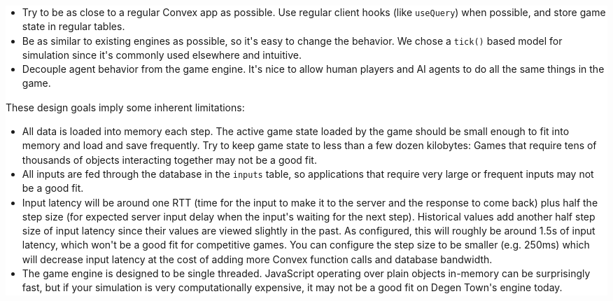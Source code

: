 - Try to be as close to a regular Convex app as possible. Use regular client hooks (like `useQuery`)
  when possible, and store game state in regular tables.
- Be as similar to existing engines as possible, so it's easy to change the behavior. We chose a
  `tick()` based model for simulation since it's commonly used elsewhere and intuitive.
- Decouple agent behavior from the game engine. It's nice to allow human players and AI agents to do
  all the same things in the game.

These design goals imply some inherent limitations:

- All data is loaded into memory each step. The active game state loaded by the game should be small
  enough to fit into memory and load and save frequently. Try to keep game state to less than a few dozen
  kilobytes: Games that require tens of thousands of objects interacting together may not be a good
  fit.
- All inputs are fed through the database in the `inputs` table, so applications that require very
  large or frequent inputs may not be a good fit.
- Input latency will be around one RTT (time for the input to make it to the server and the response
  to come back) plus half the step size (for expected server input delay when the input's waiting
  for the next step). Historical values add another half step size of input latency since their
  values are viewed slightly in the past. As configured, this will roughly be around 1.5s of input
  latency, which won't be a good fit for competitive games. You can configure the step size to be
  smaller (e.g. 250ms) which will decrease input latency at the cost of adding more Convex function
  calls and database bandwidth.
- The game engine is designed to be single threaded. JavaScript operating over plain objects
  in-memory can be surprisingly fast, but if your simulation is very computationally expensive, it
  may not be a good fit on Degen Town's engine today.
